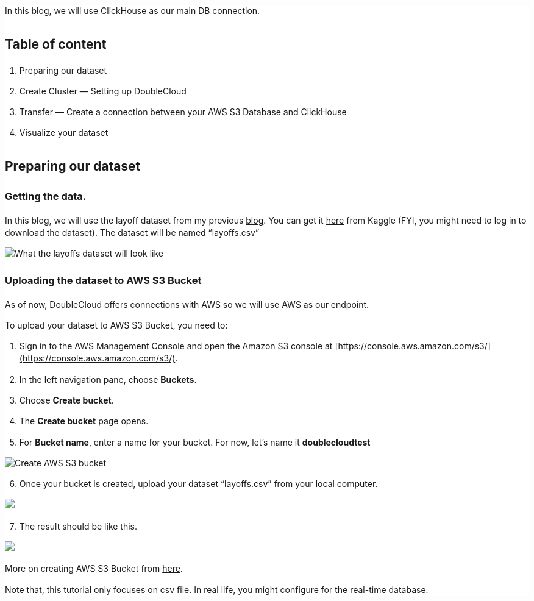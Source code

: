 In this blog, we will use ClickHouse as our main DB connection.

## Table of content

 1. Preparing our dataset

 2. Create Cluster — Setting up DoubleCloud

 3. Transfer — Create a connection between your AWS S3 Database and ClickHouse

 4. Visualize your dataset

## Preparing our dataset

### Getting the data.

In this blog, we will use the layoff dataset from my previous [blog](https://medium.com/@locvicvn1234/analysis-of-current-layoffs-in-the-usa-with-tableau-a8b1077a16b4). You can get it [here](https://www.kaggle.com/datasets/swaptr/layoffs-2022) from Kaggle (FYI, you might need to log in to download the dataset). The dataset will be named “layoffs.csv”

![What the layoffs dataset will look like](https://cdn-images-1.medium.com/max/2000/1*3C_uxIJCNDb_SvMm6alQ8A.png)

### Uploading the dataset to AWS S3 Bucket

As of now, DoubleCloud offers connections with AWS so we will use AWS as our endpoint.

To upload your dataset to AWS S3 Bucket, you need to:

 1. Sign in to the AWS Management Console and open the Amazon S3 console at [https://console.aws.amazon.com/s3/](https://console.aws.amazon.com/s3/).

 2. In the left navigation pane, choose **Buckets**.

 3. Choose **Create bucket**.

 4. The **Create bucket** page opens.

 5. For **Bucket name**, enter a name for your bucket. For now, let’s name it **doublecloudtest**

![Create AWS S3 bucket](https://cdn-images-1.medium.com/max/2180/1*KTezo2EaR5yRwiD6t0Nz-g.png)

6. Once your bucket is created, upload your dataset “layoffs.csv” from your local computer.

![](https://cdn-images-1.medium.com/max/2000/1*jmT4AVYMjNLSSPzk-zZbXw.png)

7. The result should be like this.

![](https://cdn-images-1.medium.com/max/2594/1*1zRq14f-1ObbeA_ytZnK7Q.png)

More on creating AWS S3 Bucket from [here](https://docs.aws.amazon.com/AmazonS3/latest/userguide/create-bucket-overview.html).

Note that, this tutorial only focuses on csv file. In real life, you might configure for the real-time database.
